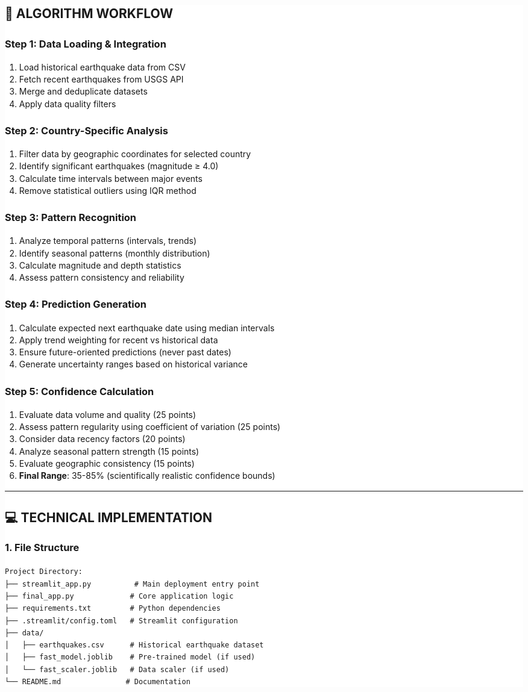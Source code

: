 
## 🧮 ALGORITHM WORKFLOW

### **Step 1: Data Loading & Integration**
1. Load historical earthquake data from CSV
2. Fetch recent earthquakes from USGS API  
3. Merge and deduplicate datasets
4. Apply data quality filters

### **Step 2: Country-Specific Analysis**
1. Filter data by geographic coordinates for selected country
2. Identify significant earthquakes (magnitude ≥ 4.0)
3. Calculate time intervals between major events
4. Remove statistical outliers using IQR method

### **Step 3: Pattern Recognition**
1. Analyze temporal patterns (intervals, trends)
2. Identify seasonal patterns (monthly distribution)
3. Calculate magnitude and depth statistics
4. Assess pattern consistency and reliability

### **Step 4: Prediction Generation**
1. Calculate expected next earthquake date using median intervals
2. Apply trend weighting for recent vs historical data
3. Ensure future-oriented predictions (never past dates)
4. Generate uncertainty ranges based on historical variance

### **Step 5: Confidence Calculation**
1. Evaluate data volume and quality (25 points)
2. Assess pattern regularity using coefficient of variation (25 points)
3. Consider data recency factors (20 points) 
4. Analyze seasonal pattern strength (15 points)
5. Evaluate geographic consistency (15 points)
6. **Final Range**: 35-85% (scientifically realistic confidence bounds)

---

## 💻 TECHNICAL IMPLEMENTATION

### **1. File Structure**
```
Project Directory:
├── streamlit_app.py          # Main deployment entry point
├── final_app.py             # Core application logic  
├── requirements.txt         # Python dependencies
├── .streamlit/config.toml   # Streamlit configuration
├── data/
│   ├── earthquakes.csv      # Historical earthquake dataset
│   ├── fast_model.joblib    # Pre-trained model (if used)
│   └── fast_scaler.joblib   # Data scaler (if used)
└── README.md               # Documentation
```
